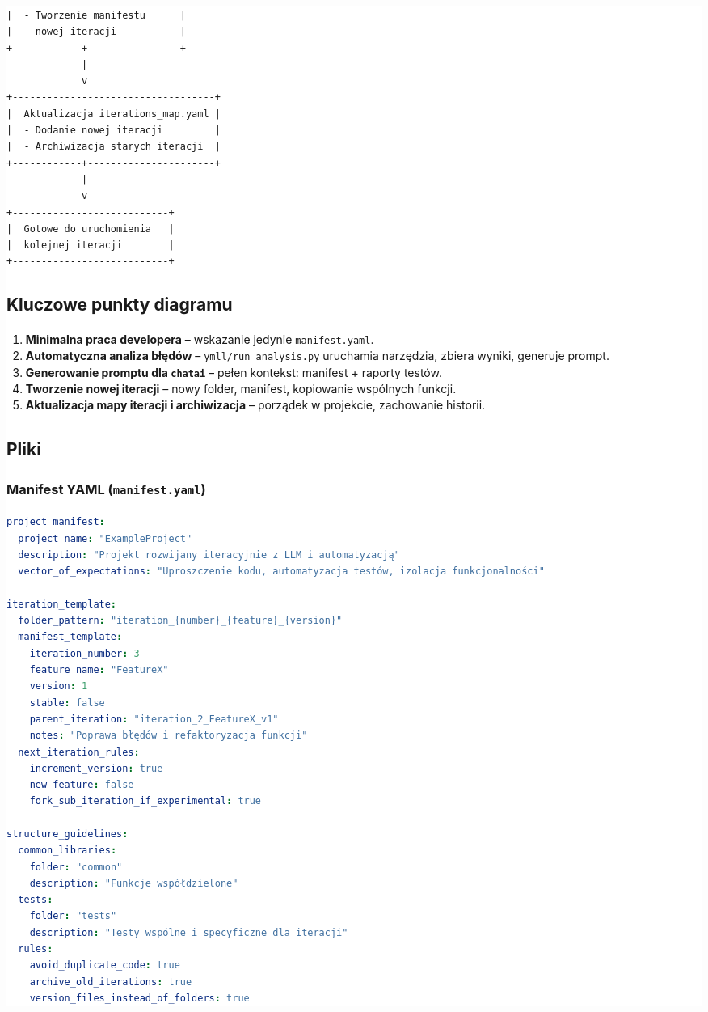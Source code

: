 ```
|  - Tworzenie manifestu      |
|    nowej iteracji           |
+------------+----------------+
             |
             v
+-----------------------------------+
|  Aktualizacja iterations_map.yaml |
|  - Dodanie nowej iteracji         |
|  - Archiwizacja starych iteracji  |
+------------+----------------------+
             |
             v
+---------------------------+
|  Gotowe do uruchomienia   |
|  kolejnej iteracji        |
+---------------------------+
```


## Kluczowe punkty diagramu

1. **Minimalna praca developera** – wskazanie jedynie `manifest.yaml`.
2. **Automatyczna analiza błędów** – `ymll/run_analysis.py` uruchamia narzędzia, zbiera wyniki, generuje prompt.
3. **Generowanie promptu dla `chatai`** – pełen kontekst: manifest + raporty testów.
4. **Tworzenie nowej iteracji** – nowy folder, manifest, kopiowanie wspólnych funkcji.
5. **Aktualizacja mapy iteracji i archiwizacja** – porządek w projekcie, zachowanie historii.

## Pliki

### Manifest YAML (`manifest.yaml`)

```yaml
project_manifest:
  project_name: "ExampleProject"
  description: "Projekt rozwijany iteracyjnie z LLM i automatyzacją"
  vector_of_expectations: "Uproszczenie kodu, automatyzacja testów, izolacja funkcjonalności"

iteration_template:
  folder_pattern: "iteration_{number}_{feature}_{version}"
  manifest_template:
    iteration_number: 3
    feature_name: "FeatureX"
    version: 1
    stable: false
    parent_iteration: "iteration_2_FeatureX_v1"
    notes: "Poprawa błędów i refaktoryzacja funkcji"
  next_iteration_rules:
    increment_version: true
    new_feature: false
    fork_sub_iteration_if_experimental: true

structure_guidelines:
  common_libraries:
    folder: "common"
    description: "Funkcje współdzielone"
  tests:
    folder: "tests"
    description: "Testy wspólne i specyficzne dla iteracji"
  rules:
    avoid_duplicate_code: true
    archive_old_iterations: true
    version_files_instead_of_folders: true
```
